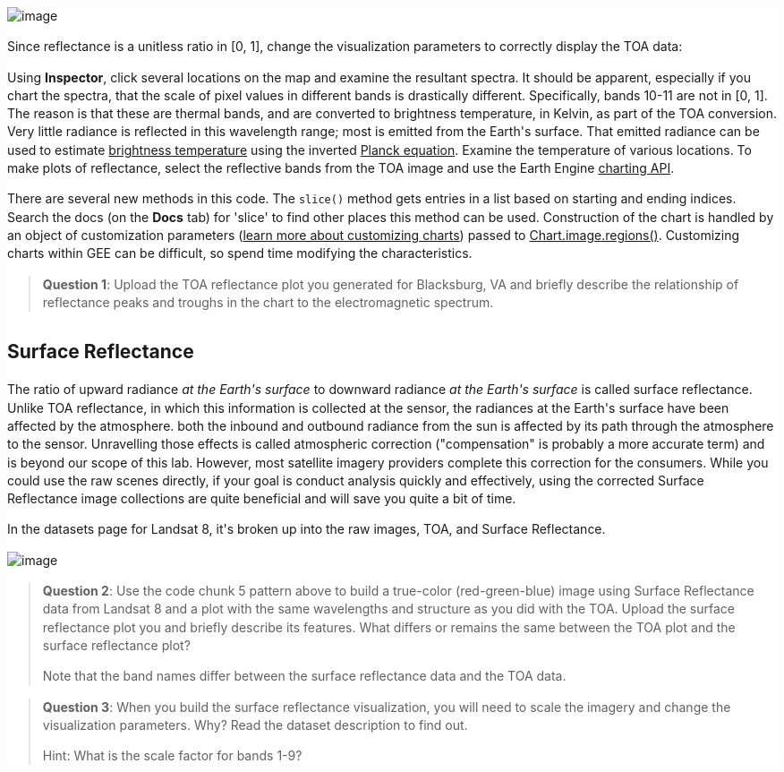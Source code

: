</Tabs>

![image](https://loz-webimages.s3.amazonaws.com/GEE_Labs/B02-10.png)

Since reflectance is a unitless ratio in [0, 1], change the visualization parameters to correctly display the TOA data:

Using **Inspector**, click several locations on the map and examine the resultant spectra. It should be apparent, especially if you chart the spectra, that the scale of pixel values in different bands is drastically different. Specifically, bands 10-11 are not in [0, 1].  The reason is that these are thermal bands, and are converted to brightness temperature, in Kelvin, as part of the TOA conversion. Very little radiance is reflected in this wavelength range; most is emitted from the Earth's surface. That emitted radiance can be used to estimate [brightness temperature](https://en.wikipedia.org/wiki/Brightness_temperature) using the inverted [Planck equation](https://en.wikipedia.org/wiki/Planck's_law). Examine the temperature of various locations. To make plots of reflectance, select the reflective bands from the TOA image and use the Earth Engine [charting API](https://developers.google.com/earth-engine/charts).

There are several new methods in this code. The `slice()` method gets entries in a list based on starting and ending indices. Search the docs (on the **Docs** tab) for 'slice' to find other places this method can be used. Construction of the chart is handled by an object of customization parameters ([learn more about customizing charts](https://developers.google.com/earth-engine/charts_image_histogram)) passed to [Chart.image.regions()](https://developers.google.com/earth-engine/charts_image_regions). Customizing charts within GEE can be difficult, so spend time modifying the characteristics. 

> **Question 1**: Upload the TOA reflectance plot you generated for Blacksburg, VA and briefly describe the relationship of reflectance peaks and troughs in the chart to the electromagnetic spectrum. 

## Surface Reflectance 

The ratio of upward radiance *at the Earth's surface* to downward radiance *at the Earth's surface* is called surface reflectance. Unlike TOA reflectance, in which this information is collected at the sensor, the radiances at the Earth's surface have been affected by the atmosphere. both the inbound and outbound radiance from the sun is affected by its path through the atmosphere to the sensor. Unravelling those effects is called atmospheric correction ("compensation" is probably a more accurate term) and is beyond our scope of this lab. However, most satellite imagery providers complete this correction for the consumers. While you could use the raw scenes directly, if your goal is conduct analysis quickly and effectively, using the corrected Surface Reflectance image collections are quite beneficial and will save you quite a bit of time.

In the datasets page for Landsat 8, it's broken up into the raw images, TOA, and Surface Reflectance. 

![image](https://loz-webimages.s3.amazonaws.com/GEE_Labs/B02-10.png)

> **Question 2**: Use the code chunk 5 pattern above to build a true-color (red-green-blue) image using Surface Reflectance data from Landsat 8 and a plot with the same wavelengths and structure as you did with the TOA. Upload the surface reflectance plot you and briefly describe its features. What differs or remains the same between the TOA plot and the surface reflectance plot?
>
> Note that the band names differ between the surface reflectance data and the TOA data. 

> **Question 3**: When you build the surface reflectance visualization, you will need to scale the imagery and change the visualization parameters. Why? Read the dataset description to find out.  
>
> Hint: What is the scale factor for bands 1-9?
